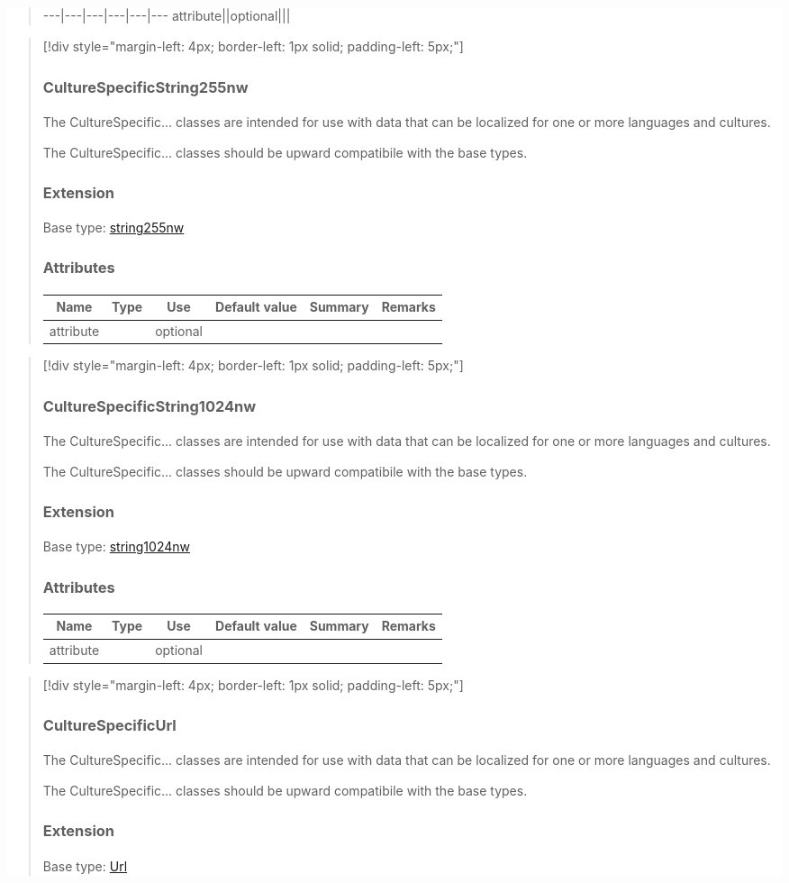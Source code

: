 > ---|---|---|---|---|---
> attribute||optional|||
>
>

>[!div style="margin-left: 4px; border-left: 1px solid; padding-left: 5px;"]
>
> <a name='CultureSpecificString255nw'></a>
>
> ### CultureSpecificString255nw
>
> The CultureSpecific... classes are intended for use with data that can be localized for one or more languages and cultures.
>
> The CultureSpecific... classes should be upward compatibile with the base types.
>
> ### Extension
>
> Base type: [string255nw](xref:HV_File_types#string255nw)
>
> ### Attributes
>
> Name|Type|Use|Default value|Summary|Remarks
> ---|---|---|---|---|---
> attribute||optional|||
>
>

>[!div style="margin-left: 4px; border-left: 1px solid; padding-left: 5px;"]
>
> <a name='CultureSpecificString1024nw'></a>
>
> ### CultureSpecificString1024nw
>
> The CultureSpecific... classes are intended for use with data that can be localized for one or more languages and cultures.
>
> The CultureSpecific... classes should be upward compatibile with the base types.
>
> ### Extension
>
> Base type: [string1024nw](xref:HV_File_types#string1024nw)
>
> ### Attributes
>
> Name|Type|Use|Default value|Summary|Remarks
> ---|---|---|---|---|---
> attribute||optional|||
>
>

>[!div style="margin-left: 4px; border-left: 1px solid; padding-left: 5px;"]
>
> <a name='CultureSpecificUrl'></a>
>
> ### CultureSpecificUrl
>
> The CultureSpecific... classes are intended for use with data that can be localized for one or more languages and cultures.
>
> The CultureSpecific... classes should be upward compatibile with the base types.
>
> ### Extension
>
> Base type: [Url](xref:HV_File_types#Url)